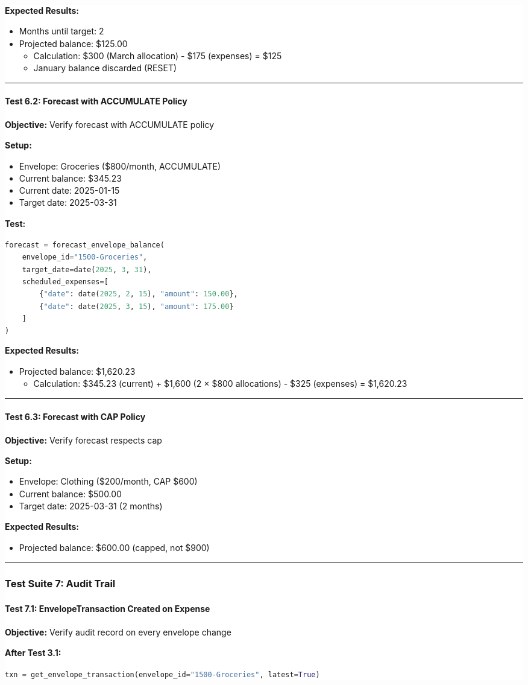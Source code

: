 **Expected Results:**
- Months until target: 2
- Projected balance: $125.00
  - Calculation: $300 (March allocation) - $175 (expenses) = $125
  - January balance discarded (RESET)

---

#### Test 6.2: Forecast with ACCUMULATE Policy
**Objective:** Verify forecast with ACCUMULATE policy

**Setup:**
- Envelope: Groceries ($800/month, ACCUMULATE)
- Current balance: $345.23
- Current date: 2025-01-15
- Target date: 2025-03-31

**Test:**
```python
forecast = forecast_envelope_balance(
    envelope_id="1500-Groceries",
    target_date=date(2025, 3, 31),
    scheduled_expenses=[
        {"date": date(2025, 2, 15), "amount": 150.00},
        {"date": date(2025, 3, 15), "amount": 175.00}
    ]
)
```

**Expected Results:**
- Projected balance: $1,620.23
  - Calculation: $345.23 (current) + $1,600 (2 × $800 allocations) - $325 (expenses) = $1,620.23

---

#### Test 6.3: Forecast with CAP Policy
**Objective:** Verify forecast respects cap

**Setup:**
- Envelope: Clothing ($200/month, CAP $600)
- Current balance: $500.00
- Target date: 2025-03-31 (2 months)

**Expected Results:**
- Projected balance: $600.00 (capped, not $900)

---

### Test Suite 7: Audit Trail

#### Test 7.1: EnvelopeTransaction Created on Expense
**Objective:** Verify audit record on every envelope change

**After Test 3.1:**
```python
txn = get_envelope_transaction(envelope_id="1500-Groceries", latest=True)
```
